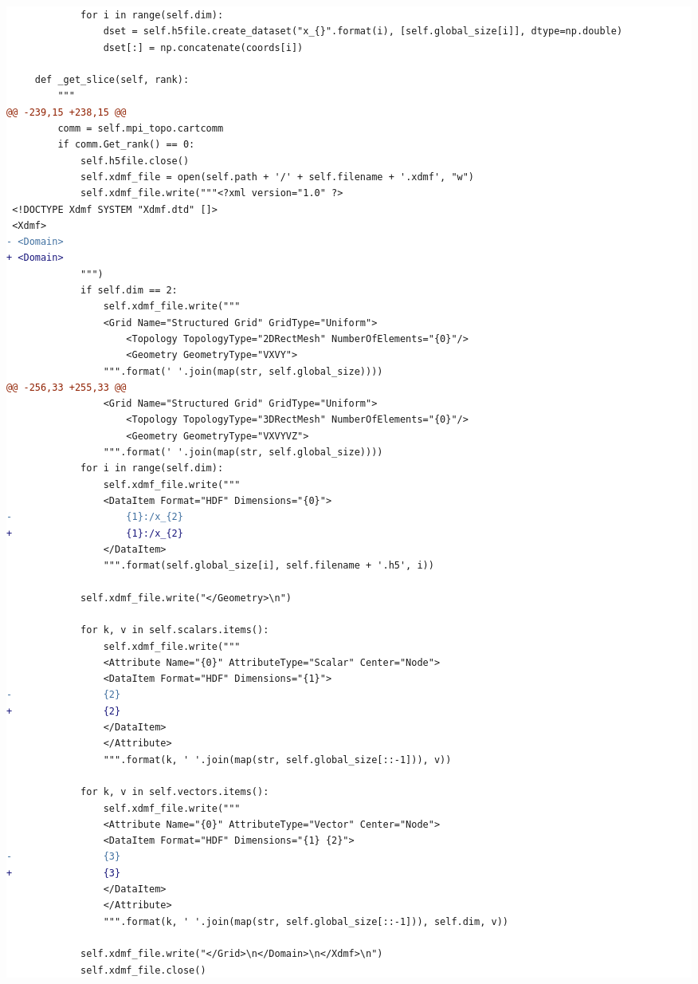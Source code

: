 ```diff
             for i in range(self.dim):
                 dset = self.h5file.create_dataset("x_{}".format(i), [self.global_size[i]], dtype=np.double)
                 dset[:] = np.concatenate(coords[i])
 
     def _get_slice(self, rank):
         """
@@ -239,15 +238,15 @@
         comm = self.mpi_topo.cartcomm
         if comm.Get_rank() == 0:
             self.h5file.close()
             self.xdmf_file = open(self.path + '/' + self.filename + '.xdmf', "w")
             self.xdmf_file.write("""<?xml version="1.0" ?>
 <!DOCTYPE Xdmf SYSTEM "Xdmf.dtd" []>
 <Xdmf>
- <Domain>           
+ <Domain>
             """)
             if self.dim == 2:
                 self.xdmf_file.write("""
                 <Grid Name="Structured Grid" GridType="Uniform">
                     <Topology TopologyType="2DRectMesh" NumberOfElements="{0}"/>
                     <Geometry GeometryType="VXVY">
                 """.format(' '.join(map(str, self.global_size))))
@@ -256,33 +255,33 @@
                 <Grid Name="Structured Grid" GridType="Uniform">
                     <Topology TopologyType="3DRectMesh" NumberOfElements="{0}"/>
                     <Geometry GeometryType="VXVYVZ">
                 """.format(' '.join(map(str, self.global_size))))
             for i in range(self.dim):
                 self.xdmf_file.write("""
                 <DataItem Format="HDF" Dimensions="{0}">
-                    {1}:/x_{2} 
+                    {1}:/x_{2}
                 </DataItem>
                 """.format(self.global_size[i], self.filename + '.h5', i))
 
             self.xdmf_file.write("</Geometry>\n")
 
             for k, v in self.scalars.items():
                 self.xdmf_file.write("""
                 <Attribute Name="{0}" AttributeType="Scalar" Center="Node">
                 <DataItem Format="HDF" Dimensions="{1}">
-                {2} 
+                {2}
                 </DataItem>
                 </Attribute>
                 """.format(k, ' '.join(map(str, self.global_size[::-1])), v))
 
             for k, v in self.vectors.items():
                 self.xdmf_file.write("""
                 <Attribute Name="{0}" AttributeType="Vector" Center="Node">
                 <DataItem Format="HDF" Dimensions="{1} {2}">
-                {3} 
+                {3}
                 </DataItem>
                 </Attribute>
                 """.format(k, ' '.join(map(str, self.global_size[::-1])), self.dim, v))
 
             self.xdmf_file.write("</Grid>\n</Domain>\n</Xdmf>\n")
             self.xdmf_file.close()
```
